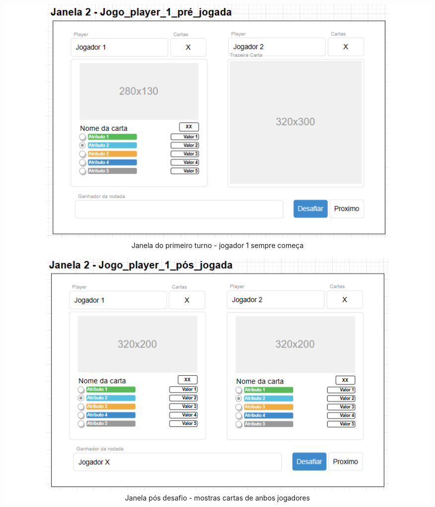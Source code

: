 </p>

<p align="center">
    <img src="Janela_2.PNG" width="80%">
    <br>
    Janela do primeiro turno - jogador 1 sempre começa
</p>

<p align="center">
    <img src="Janela_2-2.PNG" width="80%">
    <br>
    Janela pós desafio - mostras cartas de anbos jogadores
</p>
